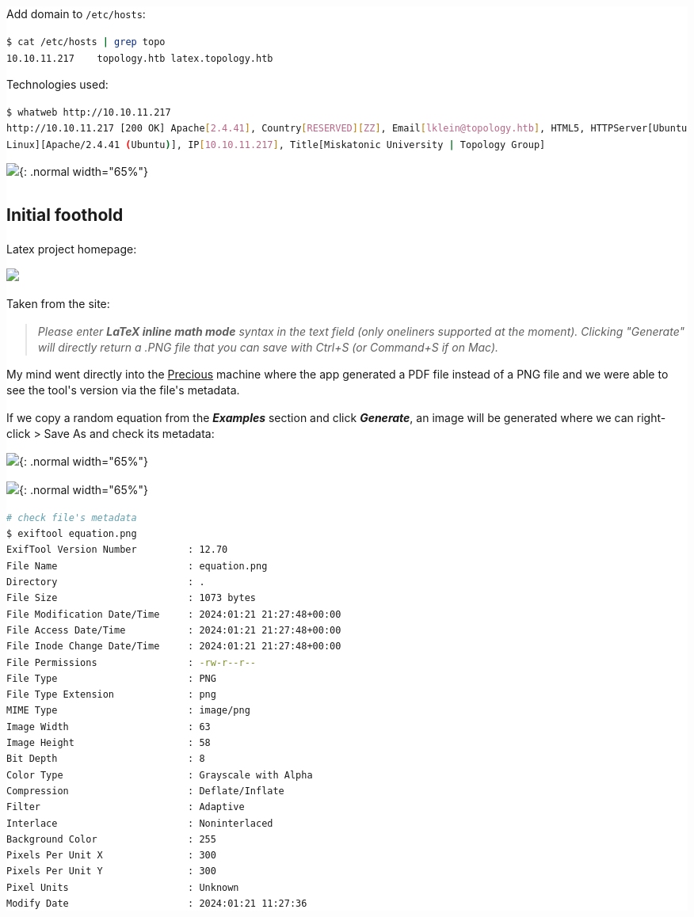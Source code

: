 Add domain to `/etc/hosts`:

```bash
$ cat /etc/hosts | grep topo
10.10.11.217    topology.htb latex.topology.htb
```

Technologies used:

```bash
$ whatweb http://10.10.11.217
http://10.10.11.217 [200 OK] Apache[2.4.41], Country[RESERVED][ZZ], Email[lklein@topology.htb], HTML5, HTTPServer[Ubuntu Linux][Apache/2.4.41 (Ubuntu)], IP[10.10.11.217], Title[Miskatonic University | Topology Group]
```

![](wappa.png){: .normal width="65%"}

## Initial foothold

Latex project homepage:

![](latex_home.png)

Taken from the site: 

> _Please enter **LaTeX inline math mode** syntax in the text field (only oneliners supported at the moment). Clicking "Generate" will directly return a .PNG file that you can save with Ctrl+S (or Command+S if on Mac)._

My mind went directly into the [Precious](https://cspanias.github.io/posts/HTB-Precious/) machine where the app generated a PDF file instead of a PNG file and we were able to see the tool's version via the file's metadata. 

If we copy a random equation from the ***Examples*** section and click ***Generate***, an image will be generated where we can right-click > Save As and check its metadata:

![](equation.png){: .normal width="65%"}

![](png_file.png){: .normal width="65%"}

```bash
# check file's metadata
$ exiftool equation.png
ExifTool Version Number         : 12.70
File Name                       : equation.png
Directory                       : .
File Size                       : 1073 bytes
File Modification Date/Time     : 2024:01:21 21:27:48+00:00
File Access Date/Time           : 2024:01:21 21:27:48+00:00
File Inode Change Date/Time     : 2024:01:21 21:27:48+00:00
File Permissions                : -rw-r--r--
File Type                       : PNG
File Type Extension             : png
MIME Type                       : image/png
Image Width                     : 63
Image Height                    : 58
Bit Depth                       : 8
Color Type                      : Grayscale with Alpha
Compression                     : Deflate/Inflate
Filter                          : Adaptive
Interlace                       : Noninterlaced
Background Color                : 255
Pixels Per Unit X               : 300
Pixels Per Unit Y               : 300
Pixel Units                     : Unknown
Modify Date                     : 2024:01:21 11:27:36
```